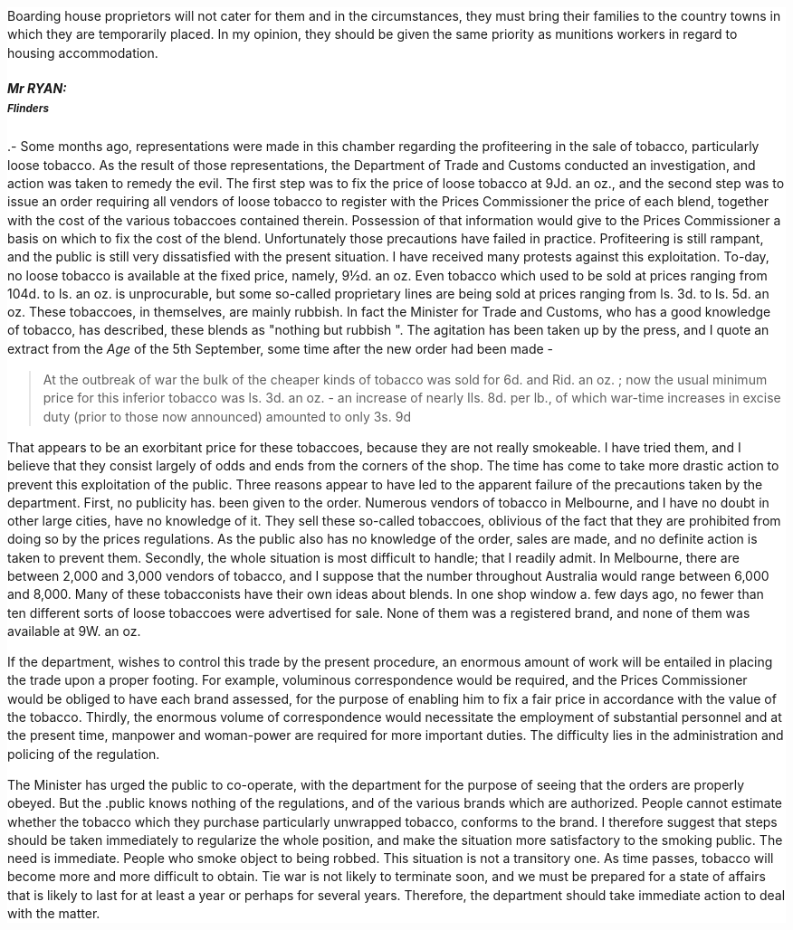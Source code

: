Boarding house proprietors will not cater for them and in the circumstances, they must bring their families to the country towns in which they are temporarily placed. In my opinion, they should be given the same priority as munitions workers in regard to housing accommodation. 

##### Mr RYAN:<br><small class="text-muted">Flinders</small>

.- Some months ago, representations were made in this chamber regarding the profiteering in the sale of tobacco, particularly loose tobacco. As the result of those representations, the Department of Trade and Customs conducted an investigation, and action was taken to remedy the evil. The first step was to fix the price of loose tobacco at 9Jd. an oz., and the second step was to issue an order requiring all vendors of loose tobacco to register with the Prices Commissioner the price of each blend, together with the cost of the various  tobaccoes  contained therein. Possession of that information would give to the Prices Commissioner a basis on which to fix the cost of the blend. Unfortunately those precautions have failed in practice. Profiteering is still rampant, and the public is still very dissatisfied with the present situation. I have received many protests against this exploitation. To-day, no loose tobacco is available at the fixed price, namely,  9½d.  an oz. Even tobacco which used to be sold at prices ranging from 104d. to ls. an oz. is unprocurable, but some so-called proprietary lines are being sold at prices ranging from ls. 3d. to ls. 5d. an oz. These tobaccoes, in themselves, are mainly rubbish. In fact the Minister for Trade and Customs, who has a good knowledge of tobacco, has described, these blends as "nothing but rubbish ". The agitation has been taken up by the press, and I quote an extract from the  *Age*  of the 5th September, some time after the new order had been made - 

  >At the outbreak of war the bulk of the cheaper kinds of tobacco was sold for 6d. and Rid. an oz. ; now the usual minimum price for this inferior tobacco was ls. 3d. an oz. - an increase of nearly Ils. 8d. per lb., of which war-time increases in excise duty (prior to those now announced) amounted to only 3s.  9d 

That appears to be an exorbitant price for these tobaccoes, because they are not really  smokeable.  I have tried them, and I believe that they consist largely of odds  and ends from the corners of the shop. The time has come to take more drastic action to prevent this exploitation of the public. Three reasons appear to have led to the apparent failure of the precautions taken by the department. First, no publicity has. been given to the order. Numerous vendors of tobacco in Melbourne, and I have no doubt in other large cities, have no knowledge of it. They sell these so-called tobaccoes, oblivious of the fact that they are prohibited from doing so by the prices regulations. As the public also has no knowledge of the order, sales are made, and no definite action is taken to prevent them. Secondly, the whole situation is most difficult to handle; that I readily admit. In Melbourne, there are between 2,000 and 3,000 vendors of tobacco, and I suppose that the number throughout Australia would range between 6,000 and 8,000. Many of these tobacconists have their own ideas about blends. In one shop window a. few days ago, no fewer than ten different sorts of loose tobaccoes were advertised for sale. None of them was a registered brand, and none of them was available at 9W. an oz. 

If the department, wishes to control this trade by the present procedure, an enormous amount of work will be entailed in placing the trade upon a proper footing. For example, voluminous correspondence would be required, and the Prices Commissioner would be obliged to have each brand assessed, for the purpose of enabling him to fix a fair price in accordance with the value of the tobacco. Thirdly, the enormous volume of correspondence would necessitate the employment of substantial personnel and at the present time, manpower and woman-power are required for more important duties. The difficulty lies in the administration and policing of the regulation. 

The Minister has urged the public to co-operate, with the department for the purpose of seeing that the orders are properly obeyed. But the .public knows nothing of the regulations, and of the various brands which are authorized. People cannot estimate whether the tobacco which they purchase particularly unwrapped tobacco, conforms to the brand. I therefore suggest that steps should be taken immediately to regularize the whole position, and make the situation more satisfactory to the smoking public. The need is immediate. People who smoke object to being robbed. This situation is not a transitory one. As time passes, tobacco will become more and more difficult to obtain. Tie war is not likely to terminate soon, and we must be prepared for a state of affairs that is likely to last for at least a year or perhaps for several years. Therefore, the department should take immediate action to deal with the matter. 
